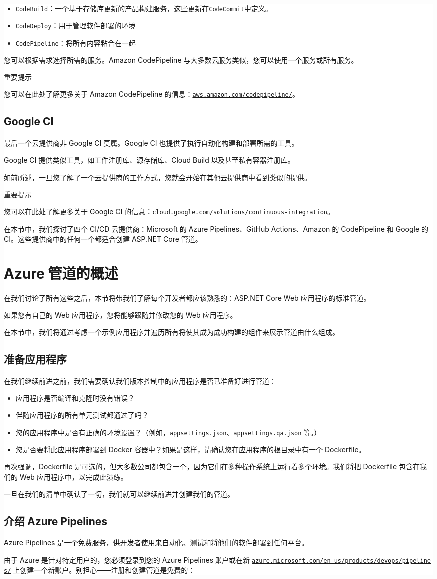 +   `CodeBuild`：一个基于存储库更新的产品构建服务，这些更新在`CodeCommit`中定义。

+   `CodeDeploy`：用于管理软件部署的环境

+   `CodePipeline`：将所有内容粘合在一起

您可以根据需求选择所需的服务。Amazon CodePipeline 与大多数云服务类似，您可以使用一个服务或所有服务。

重要提示

您可以在此处了解更多关于 Amazon CodePipeline 的信息：[`aws.amazon.com/codepipeline/`](https://aws.amazon.com/codepipeline/)。

## Google CI

最后一个云提供商非 Google CI 莫属。Google CI 也提供了执行自动化构建和部署所需的工具。

Google CI 提供类似工具，如工件注册库、源存储库、Cloud Build 以及甚至私有容器注册库。

如前所述，一旦您了解了一个云提供商的工作方式，您就会开始在其他云提供商中看到类似的提供。

重要提示

您可以在此处了解更多关于 Google CI 的信息：[`cloud.google.com/solutions/continuous-integration`](https://cloud.google.com/solutions/continuous-integration)。

在本节中，我们探讨了四个 CI/CD 云提供商：Microsoft 的 Azure Pipelines、GitHub Actions、Amazon 的 CodePipeline 和 Google 的 CI。这些提供商中的任何一个都适合创建 ASP.NET Core 管道。

# Azure 管道的概述

在我们讨论了所有这些之后，本节将带我们了解每个开发者都应该熟悉的：ASP.NET Core Web 应用程序的标准管道。

如果您有自己的 Web 应用程序，您将能够跟随并修改您的 Web 应用程序。

在本节中，我们将通过考虑一个示例应用程序并遍历所有将使其成为成功构建的组件来展示管道由什么组成。

## 准备应用程序

在我们继续前进之前，我们需要确认我们版本控制中的应用程序是否已准备好进行管道：

+   应用程序是否编译和克隆时没有错误？

+   伴随应用程序的所有单元测试都通过了吗？

+   您的应用程序中是否有正确的环境设置？（例如，`appsettings.json`、`appsettings.qa.json` 等。）

+   您是否要将此应用程序部署到 Docker 容器中？如果是这样，请确认您在应用程序的根目录中有一个 Dockerfile。

再次强调，Dockerfile 是可选的，但大多数公司都包含一个，因为它们在多种操作系统上运行着多个环境。我们将把 Dockerfile 包含在我们的 Web 应用程序中，以完成此演练。

一旦在我们的清单中确认了一切，我们就可以继续前进并创建我们的管道。

## 介绍 Azure Pipelines

Azure Pipelines 是一个免费服务，供开发者使用来自动化、测试和将他们的软件部署到任何平台。

由于 Azure 是针对特定用户的，您必须登录到您的 Azure Pipelines 账户或在新 [`azure.microsoft.com/en-us/products/devops/pipelines/`](https://azure.microsoft.com/en-us/products/devops/pipelines/) 上创建一个新账户。别担心——注册和创建管道是免费的：
